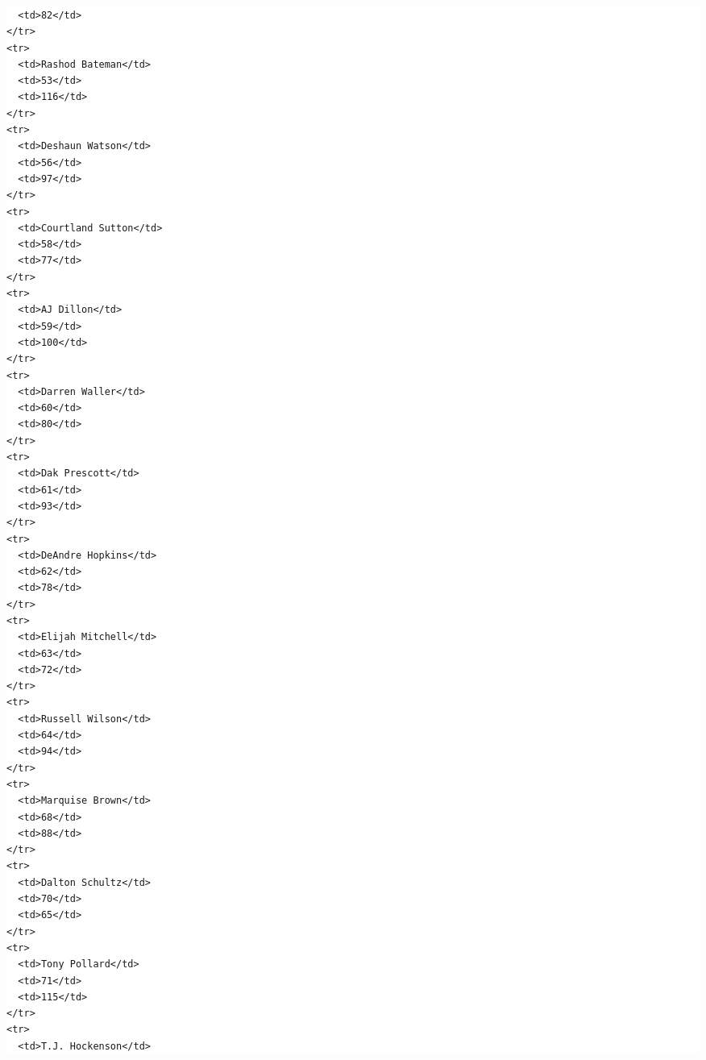       <td>82</td>
    </tr>
    <tr>
      <td>Rashod Bateman</td>
      <td>53</td>
      <td>116</td>
    </tr>
    <tr>
      <td>Deshaun Watson</td>
      <td>56</td>
      <td>97</td>
    </tr>
    <tr>
      <td>Courtland Sutton</td>
      <td>58</td>
      <td>77</td>
    </tr>
    <tr>
      <td>AJ Dillon</td>
      <td>59</td>
      <td>100</td>
    </tr>
    <tr>
      <td>Darren Waller</td>
      <td>60</td>
      <td>80</td>
    </tr>
    <tr>
      <td>Dak Prescott</td>
      <td>61</td>
      <td>93</td>
    </tr>
    <tr>
      <td>DeAndre Hopkins</td>
      <td>62</td>
      <td>78</td>
    </tr>
    <tr>
      <td>Elijah Mitchell</td>
      <td>63</td>
      <td>72</td>
    </tr>
    <tr>
      <td>Russell Wilson</td>
      <td>64</td>
      <td>94</td>
    </tr>
    <tr>
      <td>Marquise Brown</td>
      <td>68</td>
      <td>88</td>
    </tr>
    <tr>
      <td>Dalton Schultz</td>
      <td>70</td>
      <td>65</td>
    </tr>
    <tr>
      <td>Tony Pollard</td>
      <td>71</td>
      <td>115</td>
    </tr>
    <tr>
      <td>T.J. Hockenson</td>